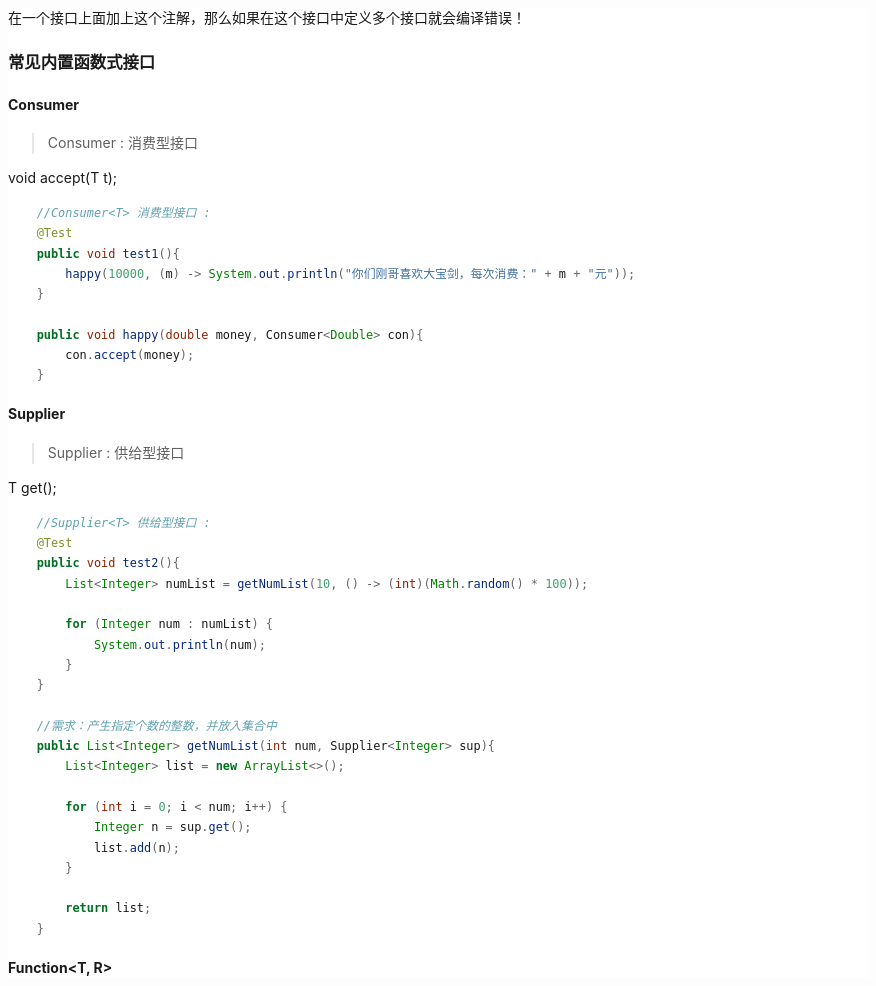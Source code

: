 在一个接口上面加上这个注解，那么如果在这个接口中定义多个接口就会编译错误！

### 常见内置函数式接口

#### Consumer<T>

> Consumer<T> : 消费型接口

void accept(T t);

```java
	//Consumer<T> 消费型接口 :
	@Test
	public void test1(){
		happy(10000, (m) -> System.out.println("你们刚哥喜欢大宝剑，每次消费：" + m + "元"));
	} 
	
	public void happy(double money, Consumer<Double> con){
		con.accept(money);
	}
```



#### Supplier<T>

> Supplier<T> : 供给型接口

T get(); 

```java
	//Supplier<T> 供给型接口 :
	@Test
	public void test2(){
		List<Integer> numList = getNumList(10, () -> (int)(Math.random() * 100));
		
		for (Integer num : numList) {
			System.out.println(num);
		}
	}
	
	//需求：产生指定个数的整数，并放入集合中
	public List<Integer> getNumList(int num, Supplier<Integer> sup){
		List<Integer> list = new ArrayList<>();
		
		for (int i = 0; i < num; i++) {
			Integer n = sup.get();
			list.add(n);
		}
		
		return list;
	}
```



#### Function<T, R>
